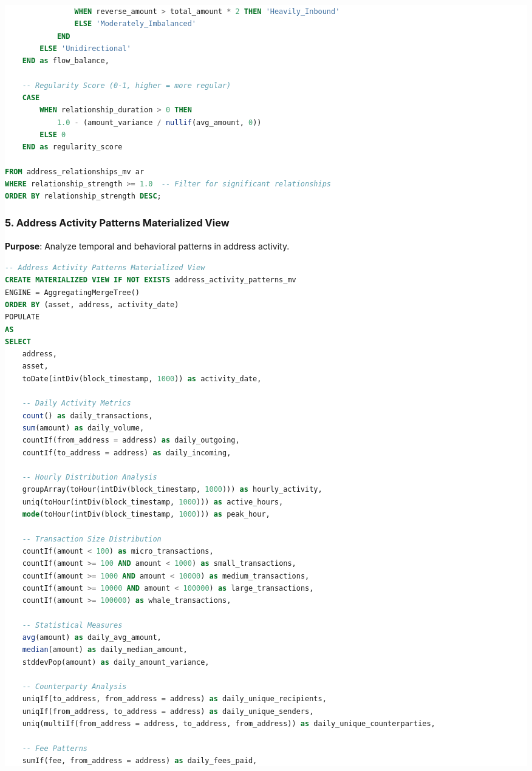 ```sql
                WHEN reverse_amount > total_amount * 2 THEN 'Heavily_Inbound'
                ELSE 'Moderately_Imbalanced'
            END
        ELSE 'Unidirectional'
    END as flow_balance,
    
    -- Regularity Score (0-1, higher = more regular)
    CASE
        WHEN relationship_duration > 0 THEN
            1.0 - (amount_variance / nullif(avg_amount, 0))
        ELSE 0
    END as regularity_score
    
FROM address_relationships_mv ar
WHERE relationship_strength >= 1.0  -- Filter for significant relationships
ORDER BY relationship_strength DESC;
```

### 5. Address Activity Patterns Materialized View

**Purpose**: Analyze temporal and behavioral patterns in address activity.

```sql
-- Address Activity Patterns Materialized View
CREATE MATERIALIZED VIEW IF NOT EXISTS address_activity_patterns_mv
ENGINE = AggregatingMergeTree()
ORDER BY (asset, address, activity_date)
POPULATE
AS
SELECT
    address,
    asset,
    toDate(intDiv(block_timestamp, 1000)) as activity_date,
    
    -- Daily Activity Metrics
    count() as daily_transactions,
    sum(amount) as daily_volume,
    countIf(from_address = address) as daily_outgoing,
    countIf(to_address = address) as daily_incoming,
    
    -- Hourly Distribution Analysis
    groupArray(toHour(intDiv(block_timestamp, 1000))) as hourly_activity,
    uniq(toHour(intDiv(block_timestamp, 1000))) as active_hours,
    mode(toHour(intDiv(block_timestamp, 1000))) as peak_hour,
    
    -- Transaction Size Distribution
    countIf(amount < 100) as micro_transactions,
    countIf(amount >= 100 AND amount < 1000) as small_transactions,
    countIf(amount >= 1000 AND amount < 10000) as medium_transactions,
    countIf(amount >= 10000 AND amount < 100000) as large_transactions,
    countIf(amount >= 100000) as whale_transactions,
    
    -- Statistical Measures
    avg(amount) as daily_avg_amount,
    median(amount) as daily_median_amount,
    stddevPop(amount) as daily_amount_variance,
    
    -- Counterparty Analysis
    uniqIf(to_address, from_address = address) as daily_unique_recipients,
    uniqIf(from_address, to_address = address) as daily_unique_senders,
    uniq(multiIf(from_address = address, to_address, from_address)) as daily_unique_counterparties,
    
    -- Fee Patterns
    sumIf(fee, from_address = address) as daily_fees_paid,
```